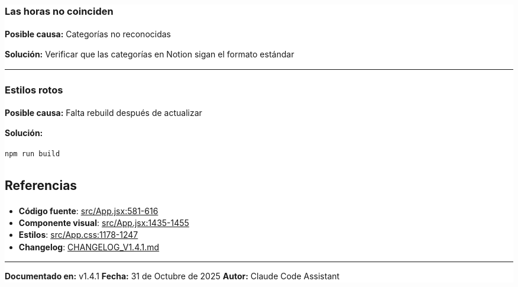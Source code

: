 ### Las horas no coinciden

**Posible causa:** Categorías no reconocidas

**Solución:** Verificar que las categorías en Notion sigan el formato estándar

---

### Estilos rotos

**Posible causa:** Falta rebuild después de actualizar

**Solución:**
```bash
npm run build
```

## Referencias

- **Código fuente**: [src/App.jsx:581-616](../src/App.jsx#L581-L616)
- **Componente visual**: [src/App.jsx:1435-1455](../src/App.jsx#L1435-L1455)
- **Estilos**: [src/App.css:1178-1247](../src/App.css#L1178-L1247)
- **Changelog**: [CHANGELOG_V1.4.1.md](../CHANGELOG_V1.4.1.md)

---

**Documentado en:** v1.4.1
**Fecha:** 31 de Octubre de 2025
**Autor:** Claude Code Assistant
